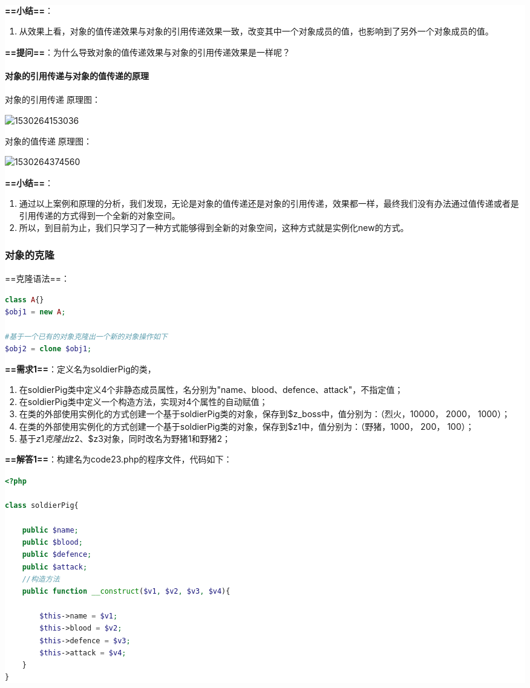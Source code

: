 

**==小结==**：

1. 从效果上看，对象的值传递效果与对象的引用传递效果一致，改变其中一个对象成员的值，也影响到了另外一个对象成员的值。



**==提问==**：为什么导致对象的值传递效果与对象的引用传递效果是一样呢？

#### 对象的引用传递与对象的值传递的原理

对象的引用传递 原理图：

![1530264153036](6_1.png)



对象的值传递 原理图：

![1530264374560](7_1.png)



**==小结==**：

1. 通过以上案例和原理的分析，我们发现，无论是对象的值传递还是对象的引用传递，效果都一样，最终我们没有办法通过值传递或者是引用传递的方式得到一个全新的对象空间。
2. 所以，到目前为止，我们只学习了一种方式能够得到全新的对象空间，这种方式就是实例化new的方式。



### 对象的克隆

==克隆语法==：

```php
class A{}
$obj1 = new A;

#基于一个已有的对象克隆出一个新的对象操作如下
$obj2 = clone $obj1;
```



**==需求1==**：定义名为soldierPig的类，

1. 在soldierPig类中定义4个非静态成员属性，名分别为"name、blood、defence、attack"，不指定值；
2. 在soldierPig类中定义一个构造方法，实现对4个属性的自动赋值；
3. 在类的外部使用实例化的方式创建一个基于soldierPig类的对象，保存到$z_boss中，值分别为：（烈火，10000， 2000， 1000）；
4. 在类的外部使用实例化的方式创建一个基于soldierPig类的对象，保存到$z1中，值分别为：（野猪，1000， 200， 100）；
5. 基于$z1克隆出$z2、$z3对象，同时改名为野猪1和野猪2；

**==解答1==**：构建名为code23.php的程序文件，代码如下：

```php
<?php

class soldierPig{
    
    public $name;
    public $blood;
    public $defence;
    public $attack;
    //构造方法
    public function __construct($v1, $v2, $v3, $v4){ 
        
        $this->name = $v1;
        $this->blood = $v2;
        $this->defence = $v3;
        $this->attack = $v4;
    }
}

```